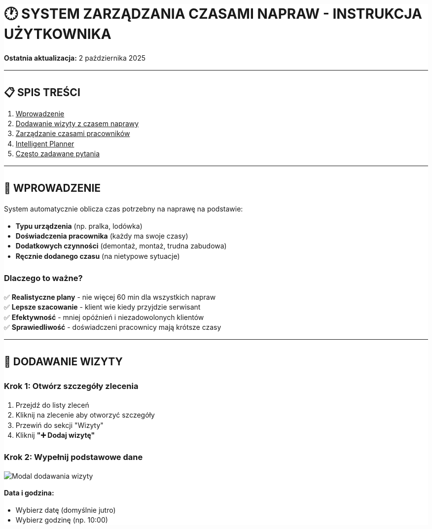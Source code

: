 # 🕐 SYSTEM ZARZĄDZANIA CZASAMI NAPRAW - INSTRUKCJA UŻYTKOWNIKA

**Ostatnia aktualizacja:** 2 października 2025

---

## 📋 SPIS TREŚCI

1. [Wprowadzenie](#wprowadzenie)
2. [Dodawanie wizyty z czasem naprawy](#dodawanie-wizyty)
3. [Zarządzanie czasami pracowników](#zarzadzanie-czasami)
4. [Intelligent Planner](#intelligent-planner)
5. [Często zadawane pytania](#faq)

---

## 🎯 WPROWADZENIE

System automatycznie oblicza czas potrzebny na naprawę na podstawie:
- **Typu urządzenia** (np. pralka, lodówka)
- **Doświadczenia pracownika** (każdy ma swoje czasy)
- **Dodatkowych czynności** (demontaż, montaż, trudna zabudowa)
- **Ręcznie dodanego czasu** (na nietypowe sytuacje)

### Dlaczego to ważne?

✅ **Realistyczne plany** - nie więcej 60 min dla wszystkich napraw  
✅ **Lepsze szacowanie** - klient wie kiedy przyjdzie serwisant  
✅ **Efektywność** - mniej opóźnień i niezadowolonych klientów  
✅ **Sprawiedliwość** - doświadczeni pracownicy mają krótsze czasy

---

## 📝 DODAWANIE WIZYTY

### Krok 1: Otwórz szczegóły zlecenia

1. Przejdź do listy zleceń
2. Kliknij na zlecenie aby otworzyć szczegóły
3. Przewiń do sekcji "Wizyty"
4. Kliknij **"➕ Dodaj wizytę"**

### Krok 2: Wypełnij podstawowe dane

![Modal dodawania wizyty](docs/images/add-visit-modal.png)

**Data i godzina:**
- Wybierz datę (domyślnie jutro)
- Wybierz godzinę (np. 10:00)

